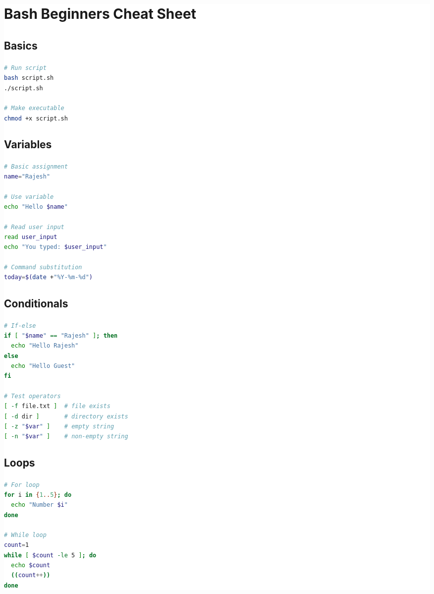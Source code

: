 # Bash Beginners Cheat Sheet

## Basics

```bash
# Run script
bash script.sh
./script.sh

# Make executable
chmod +x script.sh
```

## Variables

```bash
# Basic assignment
name="Rajesh"

# Use variable
echo "Hello $name"

# Read user input
read user_input
echo "You typed: $user_input"

# Command substitution
today=$(date +"%Y-%m-%d")
```

## Conditionals

```bash
# If-else
if [ "$name" == "Rajesh" ]; then
  echo "Hello Rajesh"
else
  echo "Hello Guest"
fi

# Test operators
[ -f file.txt ]  # file exists
[ -d dir ]       # directory exists
[ -z "$var" ]    # empty string
[ -n "$var" ]    # non-empty string
```

## Loops

```bash
# For loop
for i in {1..5}; do
  echo "Number $i"
done

# While loop
count=1
while [ $count -le 5 ]; do
  echo $count
  ((count++))
done
```
